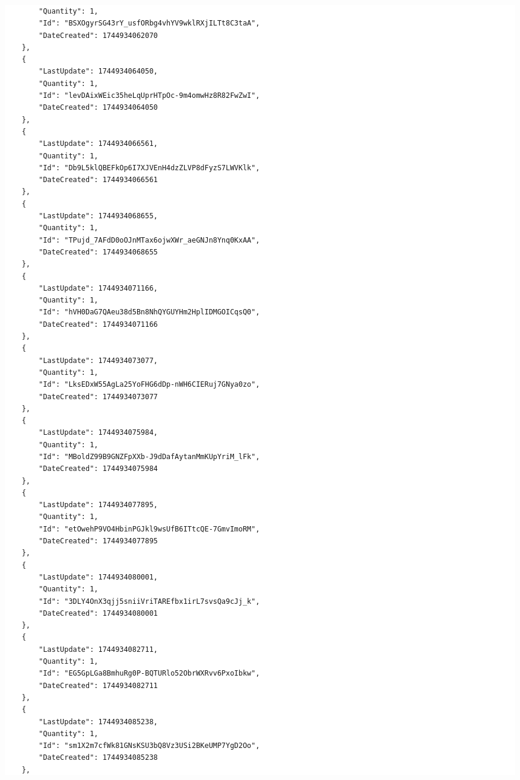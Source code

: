             "Quantity": 1,
            "Id": "BSXOgyrSG43rY_usfORbg4vhYV9wklRXjILTt8C3taA",
            "DateCreated": 1744934062070
        },
        {
            "LastUpdate": 1744934064050,
            "Quantity": 1,
            "Id": "levDAixWEic35heLqUprHTpOc-9m4omwHz8R82FwZwI",
            "DateCreated": 1744934064050
        },
        {
            "LastUpdate": 1744934066561,
            "Quantity": 1,
            "Id": "Db9L5klQBEFkOp6I7XJVEnH4dzZLVP8dFyzS7LWVKlk",
            "DateCreated": 1744934066561
        },
        {
            "LastUpdate": 1744934068655,
            "Quantity": 1,
            "Id": "TPujd_7AFdD0oOJnMTax6ojwXWr_aeGNJn8Ynq0KxAA",
            "DateCreated": 1744934068655
        },
        {
            "LastUpdate": 1744934071166,
            "Quantity": 1,
            "Id": "hVH0DaG7QAeu38d5Bn8NhQYGUYHm2HplIDMGOICqsQ0",
            "DateCreated": 1744934071166
        },
        {
            "LastUpdate": 1744934073077,
            "Quantity": 1,
            "Id": "LksEDxW55AgLa25YoFHG6dDp-nWH6CIERuj7GNya0zo",
            "DateCreated": 1744934073077
        },
        {
            "LastUpdate": 1744934075984,
            "Quantity": 1,
            "Id": "MBoldZ99B9GNZFpXXb-J9dDafAytanMmKUpYriM_lFk",
            "DateCreated": 1744934075984
        },
        {
            "LastUpdate": 1744934077895,
            "Quantity": 1,
            "Id": "etOwehP9VO4HbinPGJkl9wsUfB6ITtcQE-7GmvImoRM",
            "DateCreated": 1744934077895
        },
        {
            "LastUpdate": 1744934080001,
            "Quantity": 1,
            "Id": "3DLY4OnX3qjj5sniiVriTAREfbx1irL7svsQa9cJj_k",
            "DateCreated": 1744934080001
        },
        {
            "LastUpdate": 1744934082711,
            "Quantity": 1,
            "Id": "EG5GpLGa8BmhuRg0P-BQTURlo52ObrWXRvv6PxoIbkw",
            "DateCreated": 1744934082711
        },
        {
            "LastUpdate": 1744934085238,
            "Quantity": 1,
            "Id": "sm1X2m7cfWk81GNsKSU3bQ8Vz3USi2BKeUMP7YgD2Oo",
            "DateCreated": 1744934085238
        },